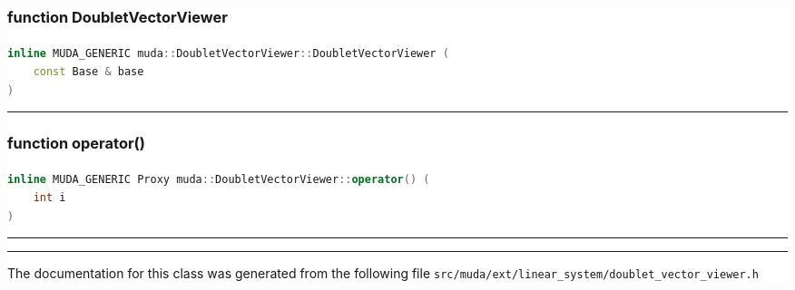 


### function DoubletVectorViewer 

```C++
inline MUDA_GENERIC muda::DoubletVectorViewer::DoubletVectorViewer (
    const Base & base
) 
```




<hr>



### function operator() 

```C++
inline MUDA_GENERIC Proxy muda::DoubletVectorViewer::operator() (
    int i
) 
```




<hr>

------------------------------
The documentation for this class was generated from the following file `src/muda/ext/linear_system/doublet_vector_viewer.h`

